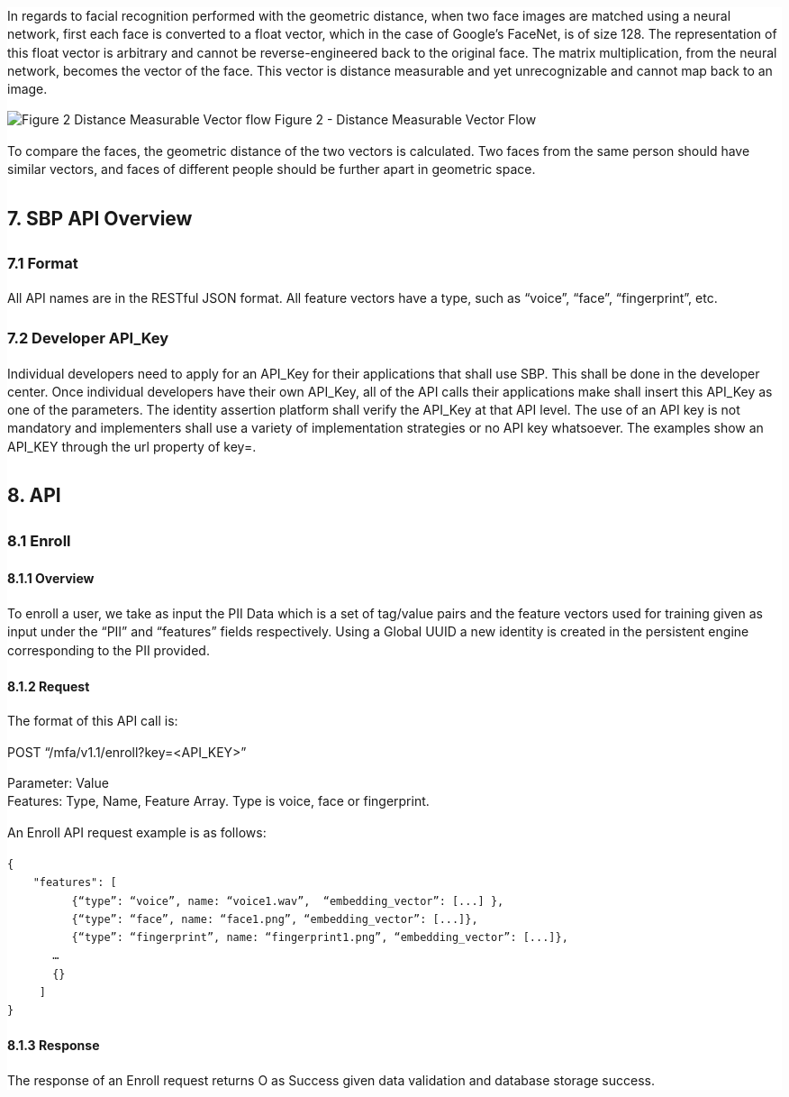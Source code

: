 In regards to facial recognition performed with the geometric distance, when two face images are matched using a neural network, first each face is converted to a float vector, which in the case of Google’s FaceNet, is of size 128.  The representation of this float vector is arbitrary and cannot be reverse-engineered back to the original face. The matrix multiplication, from the neural network, becomes the vector of the face.  This vector is distance measurable and yet unrecognizable and cannot map back to an image.

![Figure 2 Distance Measurable Vector flow](https://github.com/openinfer/PrivateIdentity/blob/master/images/FHE%20Image%201.png)
Figure 2 - Distance Measurable Vector Flow

To compare the faces, the geometric distance of the two vectors is calculated. Two faces from the same person should have similar vectors, and faces of different people should be further apart in geometric space.

## 7. SBP API Overview
### 7.1 Format
All API names are in the RESTful JSON format.  All feature vectors have a type, such as “voice”, “face”, “fingerprint”, etc.
### 7.2 Developer API_Key
Individual developers need to apply for an API_Key for their applications that shall use SBP. This shall be done in the developer center. Once individual developers have their own API_Key, all of the API calls their applications make shall insert this API_Key as one of the parameters. The identity assertion platform shall verify the API_Key at that API level.  The use of an API key is not mandatory and implementers shall use a variety of implementation strategies or no API key whatsoever.   The examples show an API_KEY through the url property of key=.

## 8. API
### 8.1 Enroll
#### 8.1.1 Overview
To enroll a user, we take as input  the PII Data which is a set of tag/value pairs and the feature vectors used for training given as input under the “PII” and “features” fields respectively. Using a Global UUID a new identity is created in the persistent engine  corresponding to the PII provided.
#### 8.1.2 Request
The format of this API call is:  <br>

POST “/mfa/v1.1/enroll?key=<API_KEY>”<br>

Parameter:  Value<br>
Features: Type, Name, Feature Array. Type is voice, face or fingerprint.<br>

An Enroll API request example is as follows:<br>
```
{
    "features": [
          {“type”: “voice”, name: “voice1.wav”,  “embedding_vector”: [...] },
          {“type”: “face”, name: “face1.png”, “embedding_vector”: [...]},
          {“type”: “fingerprint”, name: “fingerprint1.png”, “embedding_vector”: [...]},
	   …
	   {}
     ]
}
```
#### 8.1.3 Response
The response of an Enroll request returns O as Success given data validation and database storage success.
